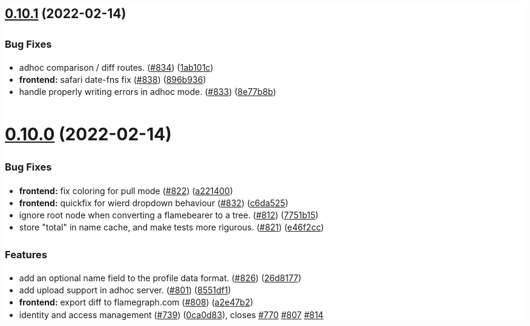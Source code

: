 

## [0.10.1](https://github.com/pyroscope-io/pyroscope/compare/v0.10.0...v0.10.1) (2022-02-14)


### Bug Fixes

* adhoc comparison / diff routes. ([#834](https://github.com/pyroscope-io/pyroscope/issues/834)) ([1ab101c](https://github.com/pyroscope-io/pyroscope/commit/1ab101c20742d55c17b112f6d3eec942e96091bb))
* **frontend:** safari date-fns fix ([#838](https://github.com/pyroscope-io/pyroscope/issues/838)) ([896b936](https://github.com/pyroscope-io/pyroscope/commit/896b93605bd0b0190838b45a647f4689d93360ab))
* handle properly writing errors in adhoc mode. ([#833](https://github.com/pyroscope-io/pyroscope/issues/833)) ([8e77b8b](https://github.com/pyroscope-io/pyroscope/commit/8e77b8b627ad654f135a7f8c811bc411369a2518))



# [0.10.0](https://github.com/pyroscope-io/pyroscope/compare/v0.9.0...v0.10.0) (2022-02-14)


### Bug Fixes

* **frontend:** fix coloring for pull mode ([#822](https://github.com/pyroscope-io/pyroscope/issues/822)) ([a221400](https://github.com/pyroscope-io/pyroscope/commit/a221400027097ff33864f4cba0ff5bfde78295f1))
* **frontend:** quickfix for wierd dropdown behaviour ([#832](https://github.com/pyroscope-io/pyroscope/issues/832)) ([c6da525](https://github.com/pyroscope-io/pyroscope/commit/c6da525d30a4271fd5ca74e2c6bf35230042c47e))
* ignore root node when converting a flamebearer to a tree. ([#812](https://github.com/pyroscope-io/pyroscope/issues/812)) ([7751b15](https://github.com/pyroscope-io/pyroscope/commit/7751b1562194eafa21fc77e3601c4a525250c31c))
* store "total" in name cache, and make tests more rigurous. ([#821](https://github.com/pyroscope-io/pyroscope/issues/821)) ([e46f2cc](https://github.com/pyroscope-io/pyroscope/commit/e46f2ccc66fbd4b238b5f59629965156e7fe5dbb))


### Features

* add an optional name field to the profile data format. ([#826](https://github.com/pyroscope-io/pyroscope/issues/826)) ([26d8177](https://github.com/pyroscope-io/pyroscope/commit/26d817746078ffef2059560552cac0e45495182c))
* add upload support in adhoc server. ([#801](https://github.com/pyroscope-io/pyroscope/issues/801)) ([8551df1](https://github.com/pyroscope-io/pyroscope/commit/8551df1973f3dfacfda7d2b33055e994e5ffad57))
* **frontend:** export diff to flamegraph.com ([#808](https://github.com/pyroscope-io/pyroscope/issues/808)) ([a2e47b2](https://github.com/pyroscope-io/pyroscope/commit/a2e47b25646dc8bec386e1d98f9c87503c0ec0d2))
* identity and access management ([#739](https://github.com/pyroscope-io/pyroscope/issues/739)) ([0ca0d83](https://github.com/pyroscope-io/pyroscope/commit/0ca0d8398cbbc58799e0e53b658c70b8670c6e72)), closes [#770](https://github.com/pyroscope-io/pyroscope/issues/770) [#807](https://github.com/pyroscope-io/pyroscope/issues/807) [#814](https://github.com/pyroscope-io/pyroscope/issues/814)
